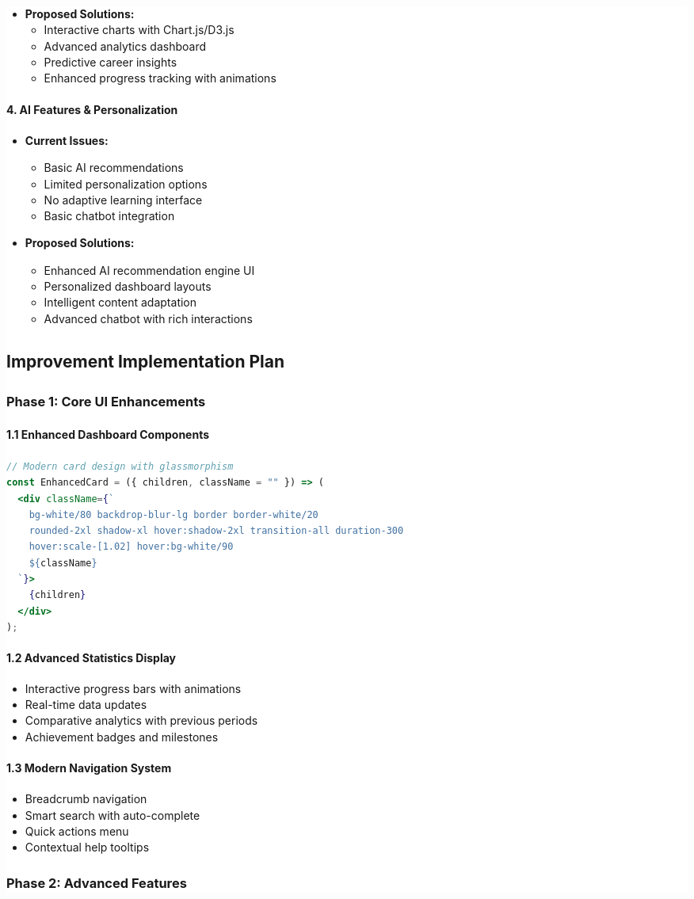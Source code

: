 - **Proposed Solutions:**
  - Interactive charts with Chart.js/D3.js
  - Advanced analytics dashboard
  - Predictive career insights
  - Enhanced progress tracking with animations

#### 4. **AI Features & Personalization**
- **Current Issues:**
  - Basic AI recommendations
  - Limited personalization options
  - No adaptive learning interface
  - Basic chatbot integration

- **Proposed Solutions:**
  - Enhanced AI recommendation engine UI
  - Personalized dashboard layouts
  - Intelligent content adaptation
  - Advanced chatbot with rich interactions

## Improvement Implementation Plan

### Phase 1: Core UI Enhancements

#### 1.1 Enhanced Dashboard Components
```jsx
// Modern card design with glassmorphism
const EnhancedCard = ({ children, className = "" }) => (
  <div className={`
    bg-white/80 backdrop-blur-lg border border-white/20 
    rounded-2xl shadow-xl hover:shadow-2xl transition-all duration-300
    hover:scale-[1.02] hover:bg-white/90
    ${className}
  `}>
    {children}
  </div>
);
```

#### 1.2 Advanced Statistics Display
- Interactive progress bars with animations
- Real-time data updates
- Comparative analytics with previous periods
- Achievement badges and milestones

#### 1.3 Modern Navigation System
- Breadcrumb navigation
- Smart search with auto-complete
- Quick actions menu
- Contextual help tooltips

### Phase 2: Advanced Features
